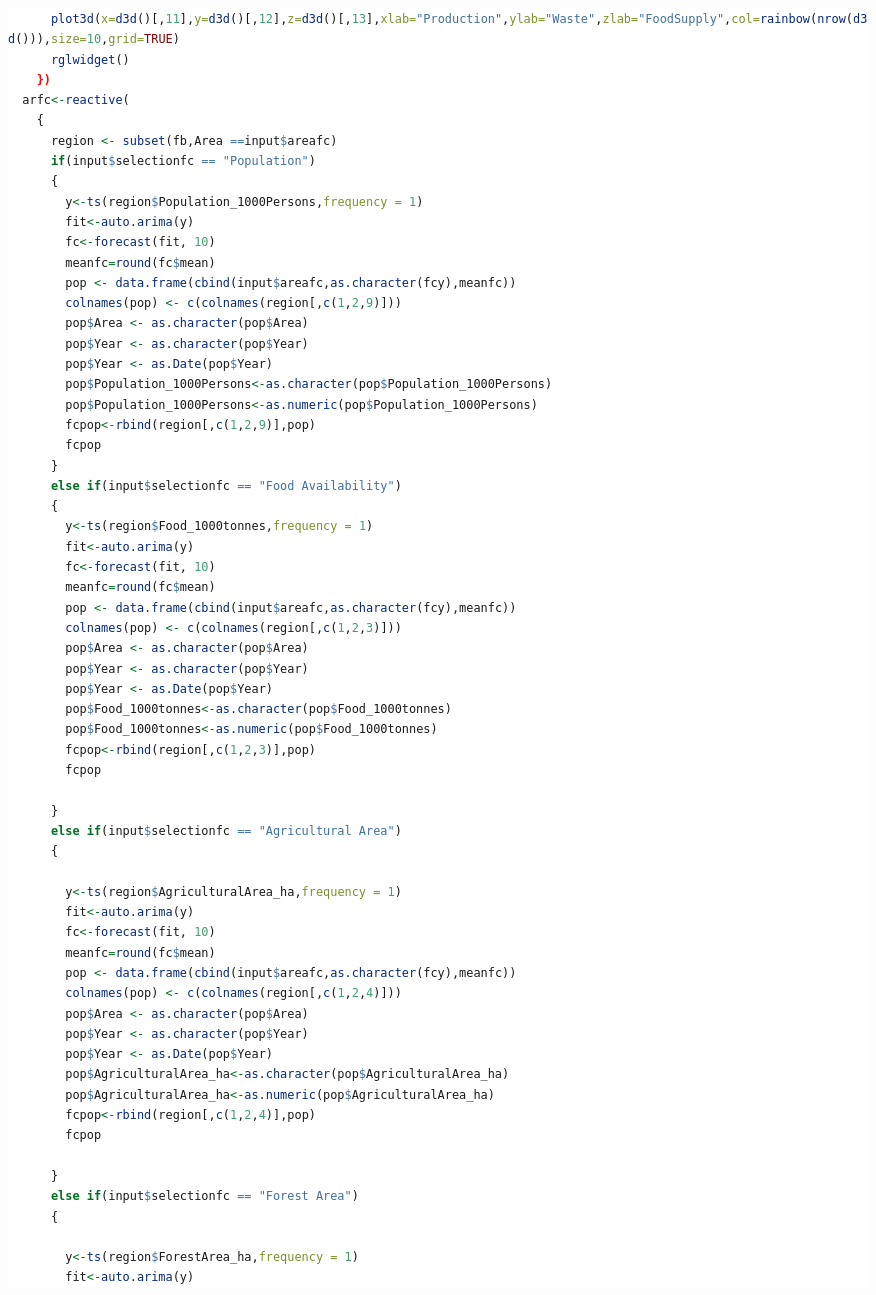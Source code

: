 ``` r
      plot3d(x=d3d()[,11],y=d3d()[,12],z=d3d()[,13],xlab="Production",ylab="Waste",zlab="FoodSupply",col=rainbow(nrow(d3d())),size=10,grid=TRUE)
      rglwidget()
    })
  arfc<-reactive(
    {
      region <- subset(fb,Area ==input$areafc)
      if(input$selectionfc == "Population")
      {
        y<-ts(region$Population_1000Persons,frequency = 1)
        fit<-auto.arima(y)
        fc<-forecast(fit, 10)
        meanfc=round(fc$mean)
        pop <- data.frame(cbind(input$areafc,as.character(fcy),meanfc))
        colnames(pop) <- c(colnames(region[,c(1,2,9)]))
        pop$Area <- as.character(pop$Area)
        pop$Year <- as.character(pop$Year)
        pop$Year <- as.Date(pop$Year)
        pop$Population_1000Persons<-as.character(pop$Population_1000Persons)
        pop$Population_1000Persons<-as.numeric(pop$Population_1000Persons)
        fcpop<-rbind(region[,c(1,2,9)],pop)
        fcpop
      }
      else if(input$selectionfc == "Food Availability")
      {
        y<-ts(region$Food_1000tonnes,frequency = 1)
        fit<-auto.arima(y)
        fc<-forecast(fit, 10)
        meanfc=round(fc$mean)
        pop <- data.frame(cbind(input$areafc,as.character(fcy),meanfc))
        colnames(pop) <- c(colnames(region[,c(1,2,3)]))
        pop$Area <- as.character(pop$Area)
        pop$Year <- as.character(pop$Year)
        pop$Year <- as.Date(pop$Year)
        pop$Food_1000tonnes<-as.character(pop$Food_1000tonnes)
        pop$Food_1000tonnes<-as.numeric(pop$Food_1000tonnes)
        fcpop<-rbind(region[,c(1,2,3)],pop)
        fcpop
        
      }
      else if(input$selectionfc == "Agricultural Area")
      {
        
        y<-ts(region$AgriculturalArea_ha,frequency = 1)
        fit<-auto.arima(y)
        fc<-forecast(fit, 10)
        meanfc=round(fc$mean)
        pop <- data.frame(cbind(input$areafc,as.character(fcy),meanfc))
        colnames(pop) <- c(colnames(region[,c(1,2,4)]))
        pop$Area <- as.character(pop$Area)
        pop$Year <- as.character(pop$Year)
        pop$Year <- as.Date(pop$Year)
        pop$AgriculturalArea_ha<-as.character(pop$AgriculturalArea_ha)
        pop$AgriculturalArea_ha<-as.numeric(pop$AgriculturalArea_ha)
        fcpop<-rbind(region[,c(1,2,4)],pop)
        fcpop
        
      }
      else if(input$selectionfc == "Forest Area")
      {
        
        y<-ts(region$ForestArea_ha,frequency = 1)
        fit<-auto.arima(y)
```